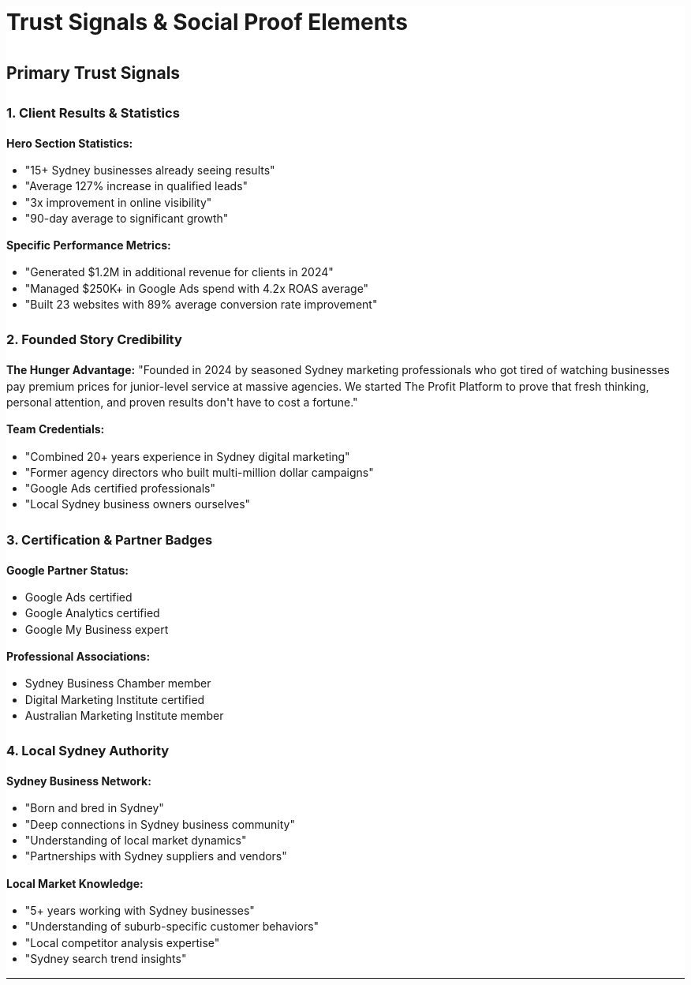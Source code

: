 # Trust Signals & Social Proof Elements

## Primary Trust Signals

### 1. Client Results & Statistics
**Hero Section Statistics:**
- "15+ Sydney businesses already seeing results"
- "Average 127% increase in qualified leads"
- "3x improvement in online visibility"
- "90-day average to significant growth"

**Specific Performance Metrics:**
- "Generated $1.2M in additional revenue for clients in 2024"
- "Managed $250K+ in Google Ads spend with 4.2x ROAS average"
- "Built 23 websites with 89% average conversion rate improvement"

### 2. Founded Story Credibility
**The Hunger Advantage:**
"Founded in 2024 by seasoned Sydney marketing professionals who got tired of watching businesses pay premium prices for junior-level service at massive agencies. We started The Profit Platform to prove that fresh thinking, personal attention, and proven results don't have to cost a fortune."

**Team Credentials:**
- "Combined 20+ years experience in Sydney digital marketing"
- "Former agency directors who built multi-million dollar campaigns"
- "Google Ads certified professionals"
- "Local Sydney business owners ourselves"

### 3. Certification & Partner Badges
**Google Partner Status:**
- Google Ads certified
- Google Analytics certified
- Google My Business expert

**Professional Associations:**
- Sydney Business Chamber member
- Digital Marketing Institute certified
- Australian Marketing Institute member

### 4. Local Sydney Authority
**Sydney Business Network:**
- "Born and bred in Sydney"
- "Deep connections in Sydney business community"
- "Understanding of local market dynamics"
- "Partnerships with Sydney suppliers and vendors"

**Local Market Knowledge:**
- "5+ years working with Sydney businesses"
- "Understanding of suburb-specific customer behaviors"
- "Local competitor analysis expertise"
- "Sydney search trend insights"

---